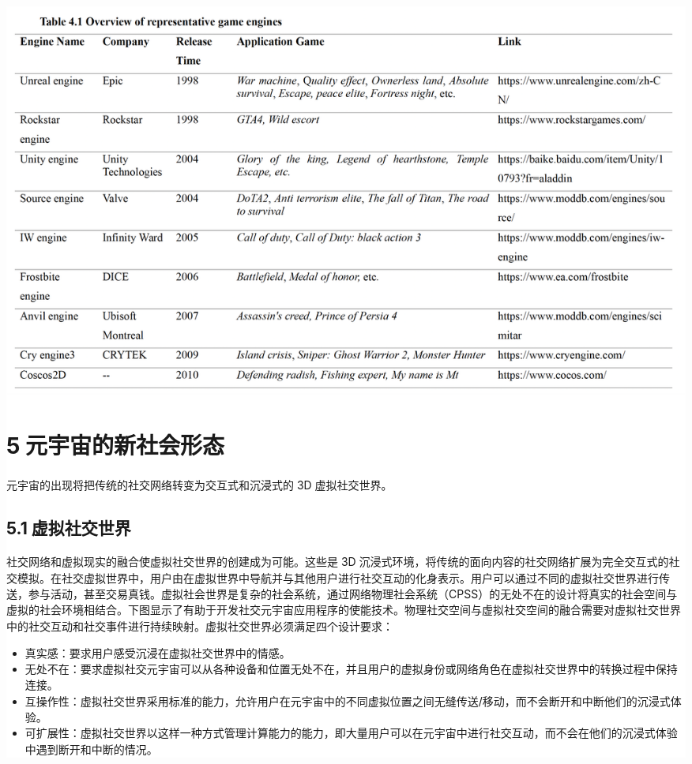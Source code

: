 ![](../../images/计算机科学基础/元宇宙的最新技术、应用和挑战/5.png)

# 5 元宇宙的新社会形态

元宇宙的出现将把传统的社交网络转变为交互式和沉浸式的 3D 虚拟社交世界。

## 5.1 虚拟社交世界

社交网络和虚拟现实的融合使虚拟社交世界的创建成为可能。这些是 3D 沉浸式环境，将传统的面向内容的社交网络扩展为完全交互式的社交模拟。在社交虚拟世界中，用户由在虚拟世界中导航并与其他用户进行社交互动的化身表示。用户可以通过不同的虚拟社交世界进行传送，参与活动，甚至交易真钱。虚拟社会世界是复杂的社会系统，通过网络物理社会系统（CPSS）的无处不在的设计将真实的社会空间与虚拟的社会环境相结合。下图显示了有助于开发社交元宇宙应用程序的使能技术。物理社交空间与虚拟社交空间的融合需要对虚拟社交世界中的社交互动和社交事件进行持续映射。虚拟社交世界必须满足四个设计要求：
- 真实感：要求用户感受沉浸在虚拟社交世界中的情感。
- 无处不在：要求虚拟社交元宇宙可以从各种设备和位置无处不在，并且用户的虚拟身份或网络角色在虚拟社交世界中的转换过程中保持连接。
- 互操作性：虚拟社交世界采用标准的能力，允许用户在元宇宙中的不同虚拟位置之间无缝传送/移动，而不会断开和中断他们的沉浸式体验。
- 可扩展性：虚拟社交世界以这样一种方式管理计算能力的能力，即大量用户可以在元宇宙中进行社交互动，而不会在他们的沉浸式体验中遇到断开和中断的情况。
